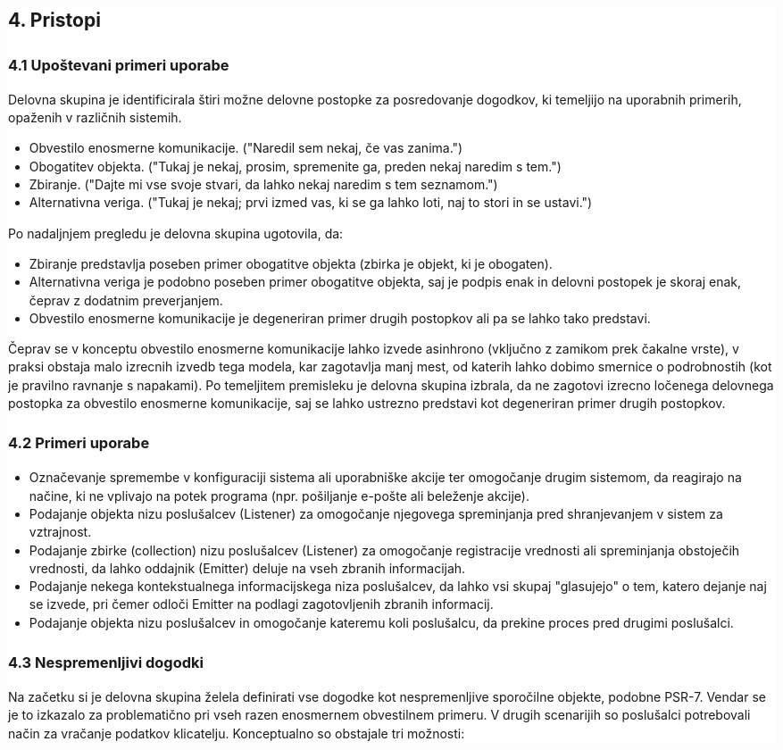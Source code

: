 ## 4. Pristopi

### 4.1 Upoštevani primeri uporabe

Delovna skupina je identificirala štiri možne delovne postopke za posredovanje
dogodkov, ki temeljijo na uporabnih primerih, opaženih v različnih sistemih.

* Obvestilo enosmerne komunikacije. ("Naredil sem nekaj, če vas zanima.")
* Obogatitev objekta. ("Tukaj je nekaj, prosim, spremenite ga, preden nekaj
  naredim s tem.")
* Zbiranje. ("Dajte mi vse svoje stvari, da lahko nekaj naredim s tem
  seznamom.")
* Alternativna veriga. ("Tukaj je nekaj; prvi izmed vas, ki se ga lahko loti,
  naj to stori in se ustavi.")

Po nadaljnjem pregledu je delovna skupina ugotovila, da:

* Zbiranje predstavlja poseben primer obogatitve objekta (zbirka je objekt, ki
  je obogaten).
* Alternativna veriga je podobno poseben primer obogatitve objekta, saj je
  podpis enak in delovni postopek je skoraj enak, čeprav z dodatnim
  preverjanjem.
* Obvestilo enosmerne komunikacije je degeneriran primer drugih postopkov ali pa
  se lahko tako predstavi.

Čeprav se v konceptu obvestilo enosmerne komunikacije lahko izvede asinhrono
(vključno z zamikom prek čakalne vrste), v praksi obstaja malo izrecnih izvedb
tega modela, kar zagotavlja manj mest, od katerih lahko dobimo smernice o
podrobnostih (kot je pravilno ravnanje s napakami). Po temeljitem premisleku je
delovna skupina izbrala, da ne zagotovi izrecno ločenega delovnega postopka za
obvestilo enosmerne komunikacije, saj se lahko ustrezno predstavi kot
degeneriran primer drugih postopkov.

### 4.2 Primeri uporabe

* Označevanje spremembe v konfiguraciji sistema ali uporabniške akcije ter
  omogočanje drugim sistemom, da reagirajo na načine, ki ne vplivajo na potek
  programa (npr. pošiljanje e-pošte ali beleženje akcije).
* Podajanje objekta nizu poslušalcev (Listener) za omogočanje njegovega
  spreminjanja pred shranjevanjem v sistem za vztrajnost.
* Podajanje zbirke (collection) nizu poslušalcev (Listener) za omogočanje
  registracije vrednosti ali spreminjanja obstoječih vrednosti, da lahko
  oddajnik (Emitter) deluje na vseh zbranih informacijah.
* Podajanje nekega kontekstualnega informacijskega niza poslušalcev, da lahko
  vsi skupaj "glasujejo" o tem, katero dejanje naj se izvede, pri čemer odloči
  Emitter na podlagi zagotovljenih zbranih informacij.
* Podajanje objekta nizu poslušalcev in omogočanje kateremu koli poslušalcu, da
  prekine proces pred drugimi poslušalci.

### 4.3 Nespremenljivi dogodki

Na začetku si je delovna skupina želela definirati vse dogodke kot
nespremenljive sporočilne objekte, podobne PSR-7. Vendar se je to izkazalo za
problematično pri vseh razen enosmernem obvestilnem primeru. V drugih scenarijih
so poslušalci potrebovali način za vračanje podatkov klicatelju. Konceptualno so
obstajale tri možnosti:

